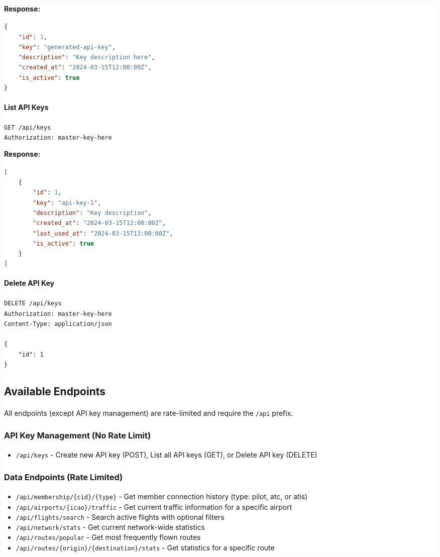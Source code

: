 **Response:**
```json
{
    "id": 1,
    "key": "generated-api-key",
    "description": "Key description here",
    "created_at": "2024-03-15T12:00:00Z",
    "is_active": true
}
```

#### List API Keys
```http
GET /api/keys
Authorization: master-key-here
```

**Response:**
```json
[
    {
        "id": 1,
        "key": "api-key-1",
        "description": "Key description",
        "created_at": "2024-03-15T12:00:00Z",
        "last_used_at": "2024-03-15T13:00:00Z",
        "is_active": true
    }
]
```

#### Delete API Key
```http
DELETE /api/keys
Authorization: master-key-here
Content-Type: application/json

{
    "id": 1
}
```

## Available Endpoints

All endpoints (except API key management) are rate-limited and require the `/api` prefix.

### API Key Management (No Rate Limit)
- `/api/keys` - Create new API key (POST), List all API keys (GET), or Delete API key (DELETE)

### Data Endpoints (Rate Limited)
- `/api/membership/{cid}/{type}` - Get member connection history (type: pilot, atc, or atis)
- `/api/airports/{icao}/traffic` - Get current traffic information for a specific airport
- `/api/flights/search` - Search active flights with optional filters
- `/api/network/stats` - Get current network-wide statistics
- `/api/routes/popular` - Get most frequently flown routes
- `/api/routes/{origin}/{destination}/stats` - Get statistics for a specific route
